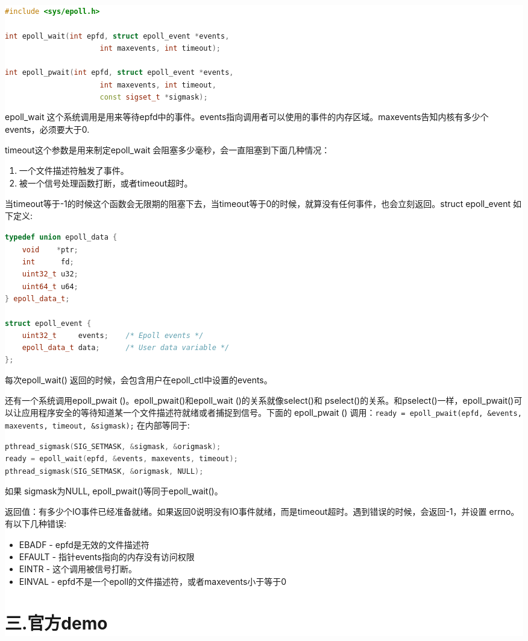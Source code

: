 ```c++
#include <sys/epoll.h>

int epoll_wait(int epfd, struct epoll_event *events,
                      int maxevents, int timeout);
                      
int epoll_pwait(int epfd, struct epoll_event *events,
                      int maxevents, int timeout,
                      const sigset_t *sigmask);
```

epoll_wait 这个系统调用是用来等待epfd中的事件。events指向调用者可以使用的事件的内存区域。maxevents告知内核有多少个events，必须要大于0.  

timeout这个参数是用来制定epoll_wait 会阻塞多少毫秒，会一直阻塞到下面几种情况：  

1. 一个文件描述符触发了事件。
2. 被一个信号处理函数打断，或者timeout超时。  

当timeout等于-1的时候这个函数会无限期的阻塞下去，当timeout等于0的时候，就算没有任何事件，也会立刻返回。struct epoll_event 如下定义:  

```c++
typedef union epoll_data {
    void    *ptr;
    int      fd;
    uint32_t u32;
    uint64_t u64;
} epoll_data_t;

struct epoll_event {
    uint32_t     events;    /* Epoll events */
    epoll_data_t data;      /* User data variable */
};
```

每次epoll_wait() 返回的时候，会包含用户在epoll_ctl中设置的events。  

还有一个系统调用epoll_pwait ()。epoll_pwait()和epoll_wait ()的关系就像select()和 pselect()的关系。和pselect()一样，epoll_pwait()可以让应用程序安全的等待知道某一个文件描述符就绪或者捕捉到信号。下面的 epoll_pwait () 调用：`ready = epoll_pwait(epfd, &events, maxevents, timeout, &sigmask);` 在内部等同于:  

```c++
pthread_sigmask(SIG_SETMASK, &sigmask, &origmask);
ready = epoll_wait(epfd, &events, maxevents, timeout);
pthread_sigmask(SIG_SETMASK, &origmask, NULL);
```

如果 sigmask为NULL, epoll_pwait()等同于epoll_wait()。  

返回值：有多少个IO事件已经准备就绪。如果返回0说明没有IO事件就绪，而是timeout超时。遇到错误的时候，会返回-1，并设置 errno。有以下几种错误:  

* EBADF - epfd是无效的文件描述符
* EFAULT - 指针events指向的内存没有访问权限
* EINTR - 这个调用被信号打断。
* EINVAL - epfd不是一个epoll的文件描述符，或者maxevents小于等于0  

# 三.官方demo  
